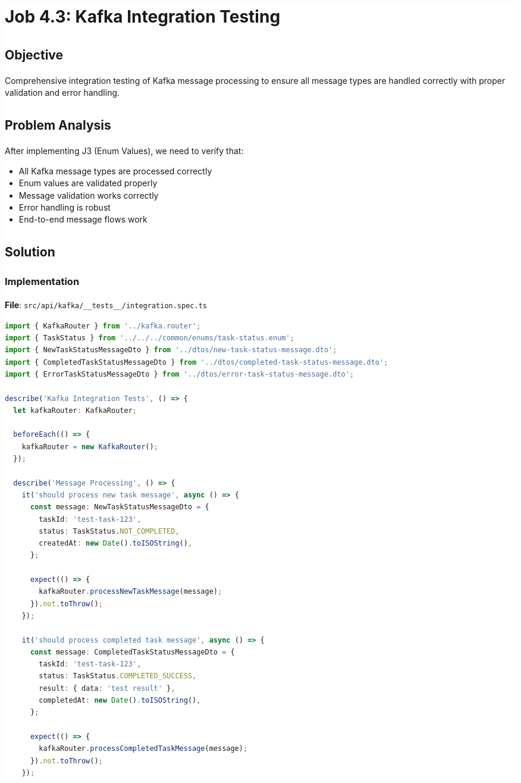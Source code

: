 # Job 4.3: Kafka Integration Testing

## Objective

Comprehensive integration testing of Kafka message processing to ensure all message types are handled correctly with proper validation and error handling.

## Problem Analysis

After implementing J3 (Enum Values), we need to verify that:

- All Kafka message types are processed correctly
- Enum values are validated properly
- Message validation works correctly
- Error handling is robust
- End-to-end message flows work

## Solution

### Implementation

**File**: `src/api/kafka/__tests__/integration.spec.ts`

```typescript
import { KafkaRouter } from '../kafka.router';
import { TaskStatus } from '../../../common/enums/task-status.enum';
import { NewTaskStatusMessageDto } from '../dtos/new-task-status-message.dto';
import { CompletedTaskStatusMessageDto } from '../dtos/completed-task-status-message.dto';
import { ErrorTaskStatusMessageDto } from '../dtos/error-task-status-message.dto';

describe('Kafka Integration Tests', () => {
  let kafkaRouter: KafkaRouter;

  beforeEach(() => {
    kafkaRouter = new KafkaRouter();
  });

  describe('Message Processing', () => {
    it('should process new task message', async () => {
      const message: NewTaskStatusMessageDto = {
        taskId: 'test-task-123',
        status: TaskStatus.NOT_COMPLETED,
        createdAt: new Date().toISOString(),
      };

      expect(() => {
        kafkaRouter.processNewTaskMessage(message);
      }).not.toThrow();
    });

    it('should process completed task message', async () => {
      const message: CompletedTaskStatusMessageDto = {
        taskId: 'test-task-123',
        status: TaskStatus.COMPLETED_SUCCESS,
        result: { data: 'test result' },
        completedAt: new Date().toISOString(),
      };

      expect(() => {
        kafkaRouter.processCompletedTaskMessage(message);
      }).not.toThrow();
    });
```